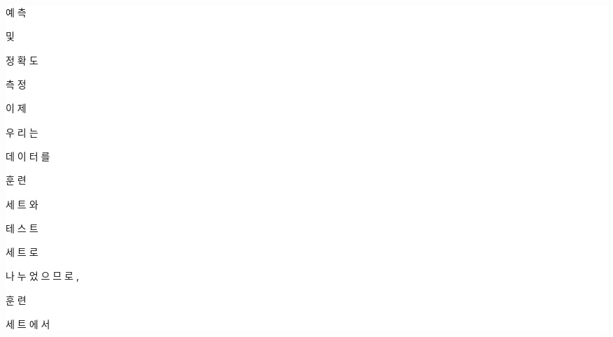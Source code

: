 #
 
예
측
 
및
 
정
확
도
 
측
정


이
제
 
우
리
는
 
데
이
터
를
 
훈
련
 
세
트
와
 
테
스
트
 
세
트
로
 
나
누
었
으
므
로
,
 
훈
련
 
세
트
에
서
 